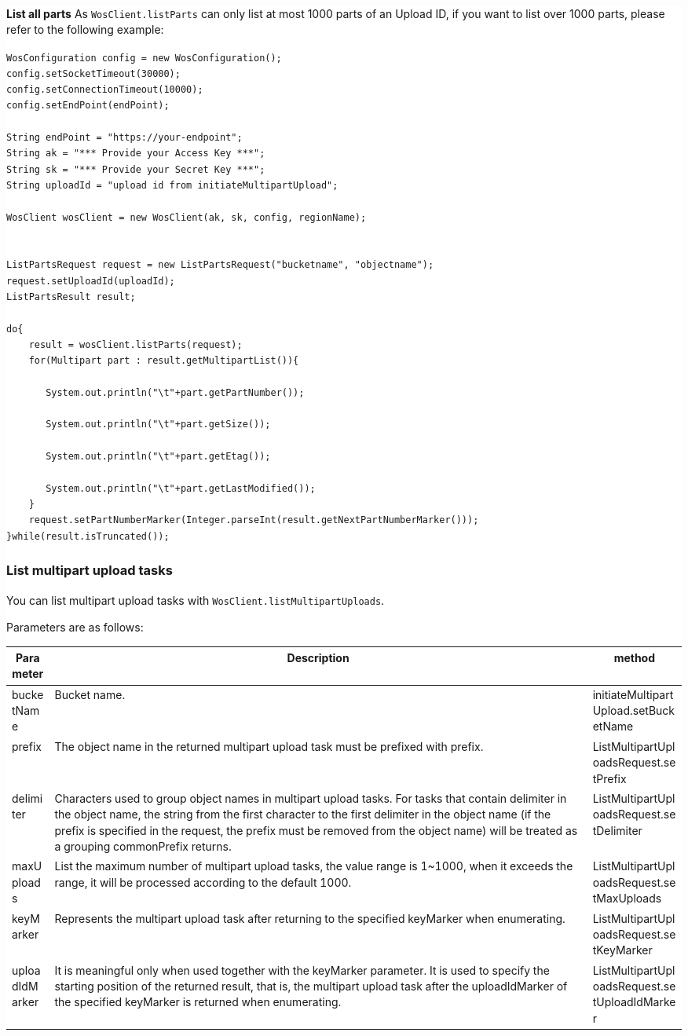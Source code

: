 **List all parts**
As `WosClient.listParts` can only list at most 1000 parts of an Upload ID, if you want to list over 1000 parts, please refer to the following example:
```
WosConfiguration config = new WosConfiguration();
config.setSocketTimeout(30000);
config.setConnectionTimeout(10000);
config.setEndPoint(endPoint);

String endPoint = "https://your-endpoint";
String ak = "*** Provide your Access Key ***";
String sk = "*** Provide your Secret Key ***";
String uploadId = "upload id from initiateMultipartUpload";

WosClient wosClient = new WosClient(ak, sk, config, regionName);

      
ListPartsRequest request = new ListPartsRequest("bucketname", "objectname");
request.setUploadId(uploadId);
ListPartsResult result;

do{
    result = wosClient.listParts(request);
    for(Multipart part : result.getMultipartList()){

       System.out.println("\t"+part.getPartNumber());

       System.out.println("\t"+part.getSize());

       System.out.println("\t"+part.getEtag());

       System.out.println("\t"+part.getLastModified());
    }
    request.setPartNumberMarker(Integer.parseInt(result.getNextPartNumberMarker()));
}while(result.isTruncated());
```

### List multipart upload tasks
You can list multipart upload tasks with `WosClient.listMultipartUploads`.

Parameters are as follows:

| Parameter | Description | method |
| -- | -- | -- |
|bucketName | Bucket name.	| initiateMultipartUpload.setBucketName
|prefix | The object name in the returned multipart upload task must be prefixed with prefix. | ListMultipartUploadsRequest.setPrefix
|delimiter| Characters used to group object names in multipart upload tasks. For tasks that contain delimiter in the object name, the string from the first character to the first delimiter in the object name (if the prefix is ​​specified in the request, the prefix must be removed from the object name) will be treated as a grouping commonPrefix returns. | ListMultipartUploadsRequest.setDelimiter
|maxUploads	| List the maximum number of multipart upload tasks, the value range is 1~1000, when it exceeds the range, it will be processed according to the default 1000. | ListMultipartUploadsRequest.setMaxUploads
|keyMarker	| Represents the multipart upload task after returning to the specified keyMarker when enumerating. | ListMultipartUploadsRequest.setKeyMarker
|uploadIdMarker	| It is meaningful only when used together with the keyMarker parameter. It is used to specify the starting position of the returned result, that is, the multipart upload task after the uploadIdMarker of the specified keyMarker is returned when enumerating. | ListMultipartUploadsRequest.setUploadIdMarker
